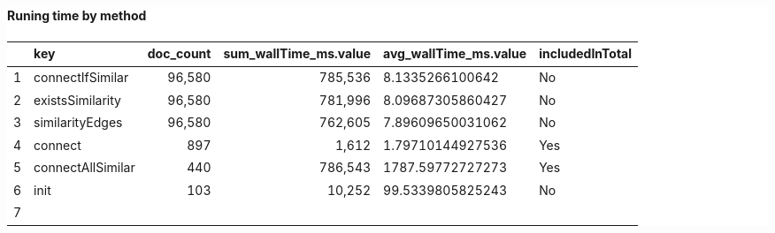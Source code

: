 #### Runing time by method 

<table class="table table-condensed" style="width: auto !important; ">
 <thead>
  <tr>
   <th style="text-align:left;">   </th>
   <th style="text-align:left;"> key </th>
   <th style="text-align:right;"> doc_count </th>
   <th style="text-align:right;"> sum_wallTime_ms.value </th>
   <th style="text-align:left;"> avg_wallTime_ms.value </th>
   <th style="text-align:left;"> includedInTotal </th>
  </tr>
 </thead>
<tbody>
  <tr>
   <td style="text-align:left;"> 1 </td>
   <td style="text-align:left;"> connectIfSimilar </td>
   <td style="text-align:right;"> 96,580 </td>
   <td style="text-align:right;"> 785,536 </td>
   <td style="text-align:left;"> 8.1335266100642 </td>
   <td style="text-align:left;"> No </td>
  </tr>
  <tr>
   <td style="text-align:left;"> 2 </td>
   <td style="text-align:left;"> existsSimilarity </td>
   <td style="text-align:right;"> 96,580 </td>
   <td style="text-align:right;"> 781,996 </td>
   <td style="text-align:left;"> 8.09687305860427 </td>
   <td style="text-align:left;"> No </td>
  </tr>
  <tr>
   <td style="text-align:left;"> 3 </td>
   <td style="text-align:left;"> similarityEdges </td>
   <td style="text-align:right;"> 96,580 </td>
   <td style="text-align:right;"> 762,605 </td>
   <td style="text-align:left;"> 7.89609650031062 </td>
   <td style="text-align:left;"> No </td>
  </tr>
  <tr>
   <td style="text-align:left;"> 4 </td>
   <td style="text-align:left;"> connect </td>
   <td style="text-align:right;"> 897 </td>
   <td style="text-align:right;"> 1,612 </td>
   <td style="text-align:left;"> 1.79710144927536 </td>
   <td style="text-align:left;"> Yes </td>
  </tr>
  <tr>
   <td style="text-align:left;"> 5 </td>
   <td style="text-align:left;"> connectAllSimilar </td>
   <td style="text-align:right;"> 440 </td>
   <td style="text-align:right;"> 786,543 </td>
   <td style="text-align:left;"> 1787.59772727273 </td>
   <td style="text-align:left;"> Yes </td>
  </tr>
  <tr>
   <td style="text-align:left;"> 6 </td>
   <td style="text-align:left;"> init </td>
   <td style="text-align:right;"> 103 </td>
   <td style="text-align:right;"> 10,252 </td>
   <td style="text-align:left;"> 99.5339805825243 </td>
   <td style="text-align:left;"> No </td>
  </tr>
  <tr>
   <td style="text-align:left;"> 7 </td>